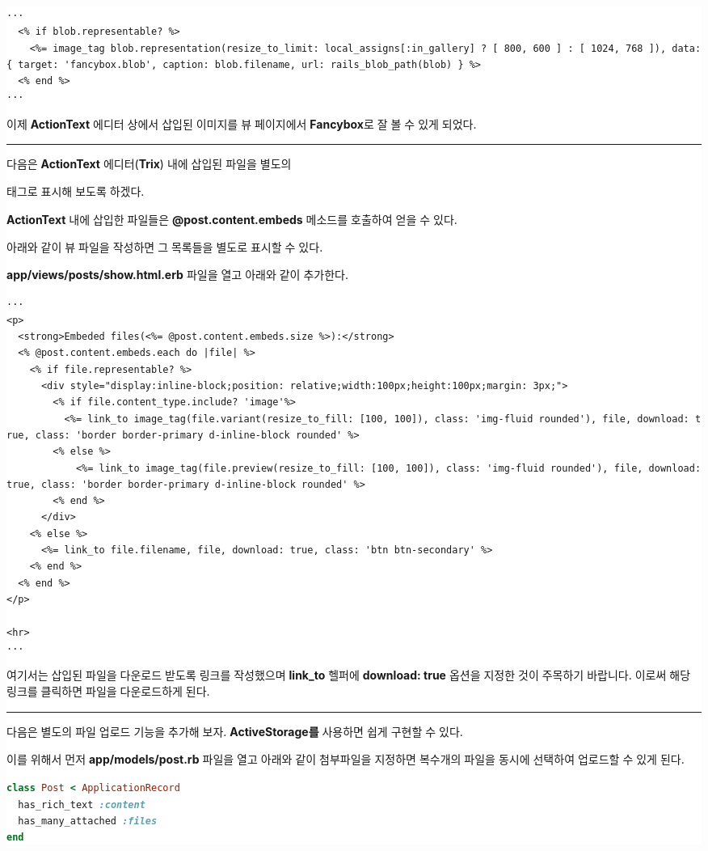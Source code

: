 ```erb
···  
  <% if blob.representable? %>
    <%= image_tag blob.representation(resize_to_limit: local_assigns[:in_gallery] ? [ 800, 600 ] : [ 1024, 768 ]), data: { target: 'fancybox.blob', caption: blob.filename, url: rails_blob_path(blob) } %>
  <% end %>
···
```

이제 **ActionText** 에디터 상에서 삽입된 이미지를 뷰 페이지에서 **Fancybox**로 잘 볼 수 있게 되었다.

-----------------

다음은 **ActionText** 에디터(**Trix**) 내에 삽입된 파일을 별도의 <div> 태그로 표시해 보도록 하겠다. 

**ActionText** 내에 삽입한 파일들은 **@post.content.embeds** 메소드를 호출하여 얻을 수 있다. 

아래와 같이 뷰 파일을 작성하면 그 목록들을 별도로 표시할 수 있다. 

**app/views/posts/show.html.erb** 파일을 열고 아래와 같이 추가한다.

```erb
···
<p>
  <strong>Embeded files(<%= @post.content.embeds.size %>):</strong>
  <% @post.content.embeds.each do |file| %>
    <% if file.representable? %>
      <div style="display:inline-block;position: relative;width:100px;height:100px;margin: 3px;">
        <% if file.content_type.include? 'image'%>
          <%= link_to image_tag(file.variant(resize_to_fill: [100, 100]), class: 'img-fluid rounded'), file, download: true, class: 'border border-primary d-inline-block rounded' %>
        <% else %>
            <%= link_to image_tag(file.preview(resize_to_fill: [100, 100]), class: 'img-fluid rounded'), file, download: true, class: 'border border-primary d-inline-block rounded' %>
        <% end %>
      </div>
    <% else %>
      <%= link_to file.filename, file, download: true, class: 'btn btn-secondary' %>
    <% end %>
  <% end %>
</p>

<hr>
···
```

여기서는 삽입된 파일을 다운로드 받도록 링크를 작성했으며 **link_to** 헬퍼에 **download: true** 옵션을 지정한 것이 주목하기 바랍니다. 이로써 해당 링크를 클릭하면 파일을 다운로드하게 된다. 

-----------------------

다음은 별도의 파일 업로드 기능을 추가해 보자. **ActiveStorage를** 사용하면 쉽게 구현할 수 있다. 

이를 위해서 먼저 **app/models/post.rb** 파일을 열고 아래와 같이 첨부파일을 지정하면 복수개의 파일을 동시에 선택하여 업로드할 수 있게 된다. 

```ruby
class Post < ApplicationRecord
  has_rich_text :content
  has_many_attached :files
end
```
